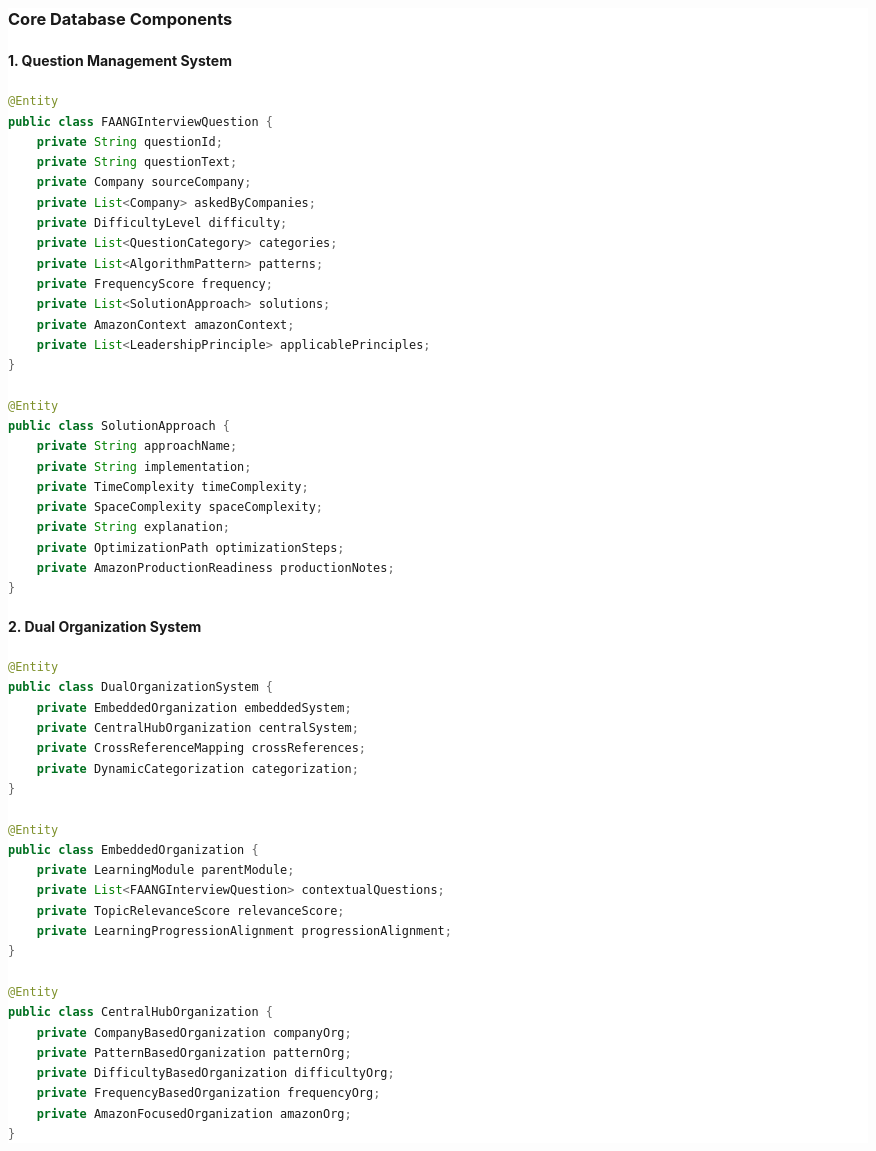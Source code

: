 ### Core Database Components

#### 1. Question Management System
```java
@Entity
public class FAANGInterviewQuestion {
    private String questionId;
    private String questionText;
    private Company sourceCompany;
    private List<Company> askedByCompanies;
    private DifficultyLevel difficulty;
    private List<QuestionCategory> categories;
    private List<AlgorithmPattern> patterns;
    private FrequencyScore frequency;
    private List<SolutionApproach> solutions;
    private AmazonContext amazonContext;
    private List<LeadershipPrinciple> applicablePrinciples;
}

@Entity
public class SolutionApproach {
    private String approachName;
    private String implementation;
    private TimeComplexity timeComplexity;
    private SpaceComplexity spaceComplexity;
    private String explanation;
    private OptimizationPath optimizationSteps;
    private AmazonProductionReadiness productionNotes;
}
```

#### 2. Dual Organization System
```java
@Entity
public class DualOrganizationSystem {
    private EmbeddedOrganization embeddedSystem;
    private CentralHubOrganization centralSystem;
    private CrossReferenceMapping crossReferences;
    private DynamicCategorization categorization;
}

@Entity
public class EmbeddedOrganization {
    private LearningModule parentModule;
    private List<FAANGInterviewQuestion> contextualQuestions;
    private TopicRelevanceScore relevanceScore;
    private LearningProgressionAlignment progressionAlignment;
}

@Entity
public class CentralHubOrganization {
    private CompanyBasedOrganization companyOrg;
    private PatternBasedOrganization patternOrg;
    private DifficultyBasedOrganization difficultyOrg;
    private FrequencyBasedOrganization frequencyOrg;
    private AmazonFocusedOrganization amazonOrg;
}
```
